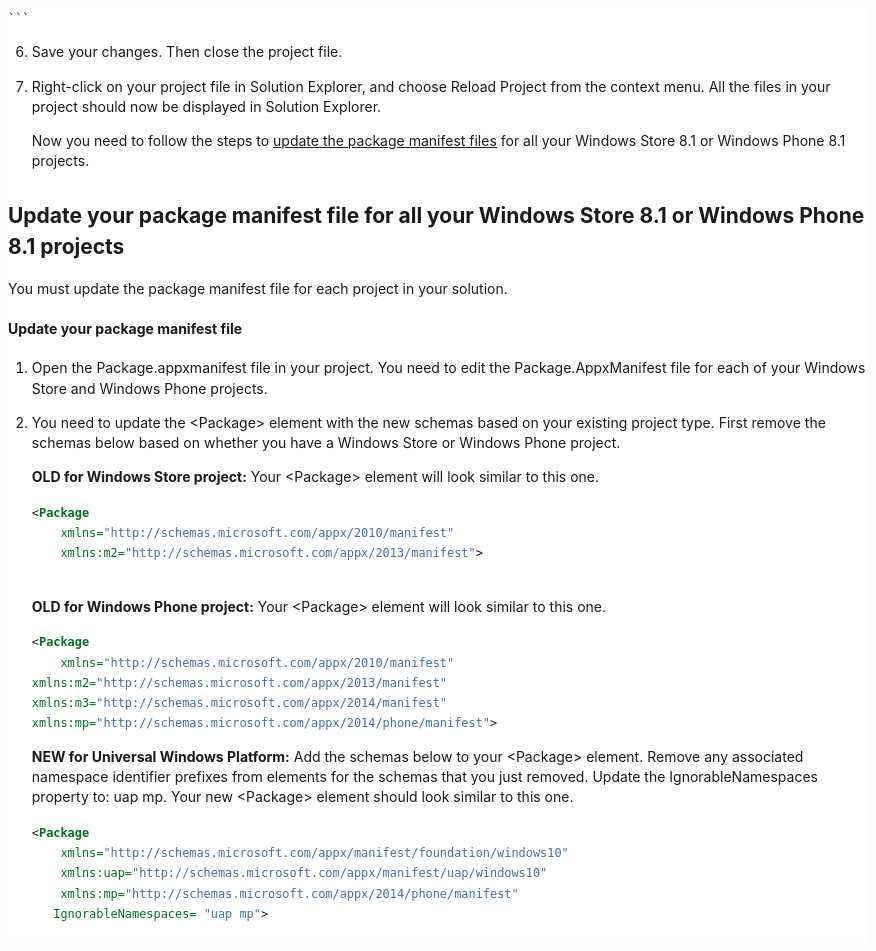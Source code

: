     ```  
  
6.  Save your changes. Then close the project file.  
  
7.  Right-click on your project file in Solution Explorer, and choose Reload Project from the context menu. All the files in your project should now be displayed in Solution Explorer.  
  
     Now you need to follow the steps to [update the package manifest files](#PackageManifest) for all your Windows Store 8.1 or Windows Phone 8.1 projects.  
  
##  <a name="PackageManifest"></a> Update your package manifest file for all your Windows Store 8.1 or Windows Phone 8.1 projects  
 You must update the package manifest file for each project in your solution.  
  
#### Update your package manifest file  
  
1.  Open the Package.appxmanifest file in your project. You need to edit the Package.AppxManifest file for each of your Windows Store and Windows Phone projects.  
  
2.  You need to update the \<Package> element with the new schemas based on your existing project type. First remove the schemas below based on whether you have a Windows Store or Windows Phone project.  
  
     **OLD for Windows Store project:** Your \<Package> element will look similar to this one.  
  
    ```xml  
    <Package  
        xmlns="http://schemas.microsoft.com/appx/2010/manifest"     
        xmlns:m2="http://schemas.microsoft.com/appx/2013/manifest">  
  
    ```  
  
     **OLD for Windows Phone project:** Your \<Package> element will look similar to this one.  
  
    ```xml  
    <Package  
        xmlns="http://schemas.microsoft.com/appx/2010/manifest"     
    xmlns:m2="http://schemas.microsoft.com/appx/2013/manifest"  
    xmlns:m3="http://schemas.microsoft.com/appx/2014/manifest"  
    xmlns:mp="http://schemas.microsoft.com/appx/2014/phone/manifest">  
    ```  
  
     **NEW for Universal Windows Platform:** Add the schemas below to your \<Package> element. Remove any associated namespace identifier prefixes from elements for the schemas that you just removed. Update the IgnorableNamespaces property to: uap mp. Your new \<Package> element should look similar to this one.  
  
    ```xml  
    <Package  
        xmlns="http://schemas.microsoft.com/appx/manifest/foundation/windows10"  
        xmlns:uap="http://schemas.microsoft.com/appx/manifest/uap/windows10"  
        xmlns:mp="http://schemas.microsoft.com/appx/2014/phone/manifest"  
       IgnorableNamespaces= "uap mp">  
  
    ```  
  